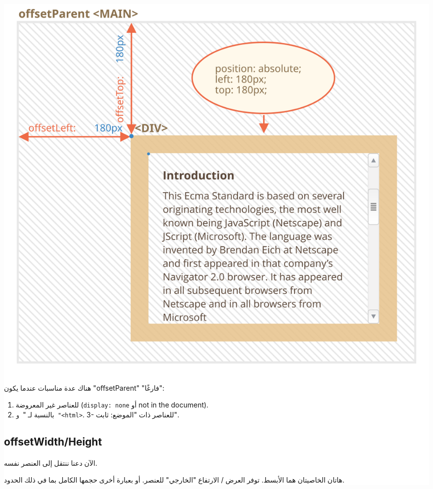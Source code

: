 ![](metric-offset-parent.svg)

هناك عدة مناسبات عندما يكون "offsetParent" "فارغًا":

1. للعناصر غير المعروضة (`display: none` أو not in the document).
2. بالنسبة لـ "<body>` و "<html>`.
3- للعناصر ذات "الموضع: ثابت".

## offsetWidth/Height

الآن دعنا ننتقل إلى العنصر نفسه.

هاتان الخاصيتان هما الأبسط. توفر العرض / الارتفاع "الخارجي" للعنصر. أو بعبارة أخرى حجمها الكامل بما في ذلك الحدود.
